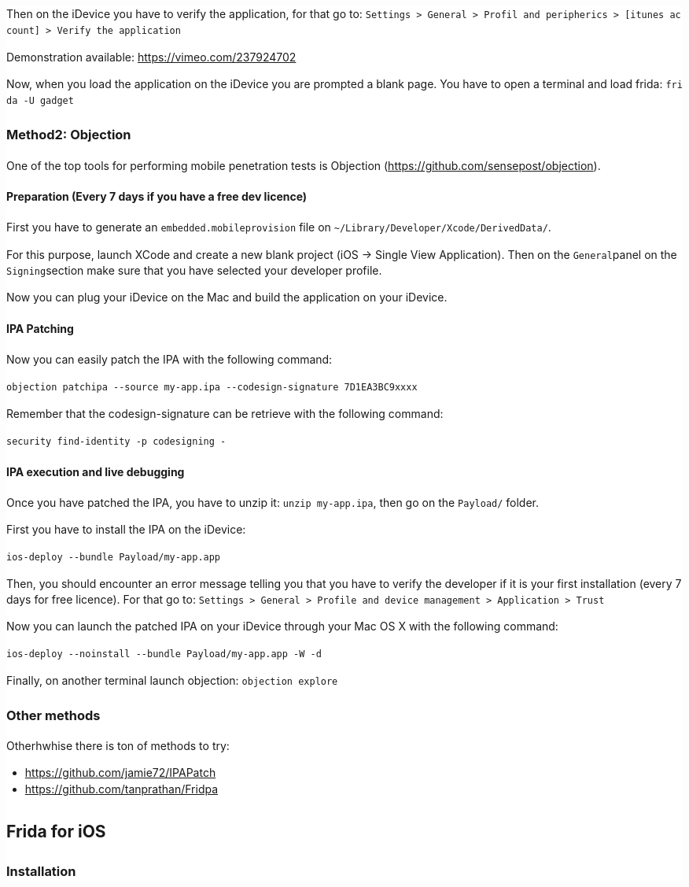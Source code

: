Then on the iDevice you have to verify the application, for that go to: `Settings > General > Profil and peripherics > [itunes account] > Verify the application` 

Demonstration available: https://vimeo.com/237924702

Now, when you load the application on the iDevice you are prompted a blank page. You have to open a terminal and load frida: `frida -U gadget`

### Method2: Objection

One of the top tools for performing mobile penetration tests is Objection (https://github.com/sensepost/objection).

#### Preparation (Every 7 days if you have a free dev licence)

First you have to generate an  `embedded.mobileprovision` file on `~/Library/Developer/Xcode/DerivedData/`.

For this purpose, launch XCode and create a new blank project (iOS -> Single View Application). Then on the `General`panel on the `Signing`section make sure that you have selected your developer profile.

Now you can plug your iDevice on the Mac and build the application on your iDevice.

#### IPA Patching
Now you can easily patch the IPA with the following command:

```objection patchipa --source my-app.ipa --codesign-signature 7D1EA3BC9xxxx```

Remember that the codesign-signature can be retrieve with the following command:

```security find-identity -p codesigning -```

#### IPA execution and live debugging

Once you have patched the IPA, you have to unzip it:  `unzip my-app.ipa`, then go on the `Payload/` folder.


First you have to install the IPA on the iDevice:
```
ios-deploy --bundle Payload/my-app.app
```

Then, you should encounter an error message telling you that you have to verify the developer if it is your first installation (every 7 days for free licence). For that go to: `Settings > General > Profile and device management > Application > Trust`

Now you can launch the patched IPA on your iDevice through your Mac OS X with the following command:

```
ios-deploy --noinstall --bundle Payload/my-app.app -W -d
```

Finally, on another terminal launch objection: `objection explore`

### Other methods

Otherhwhise there is ton of methods to try:
 - https://github.com/jamie72/IPAPatch
 - https://github.com/tanprathan/Fridpa

## Frida for iOS

### Installation

```